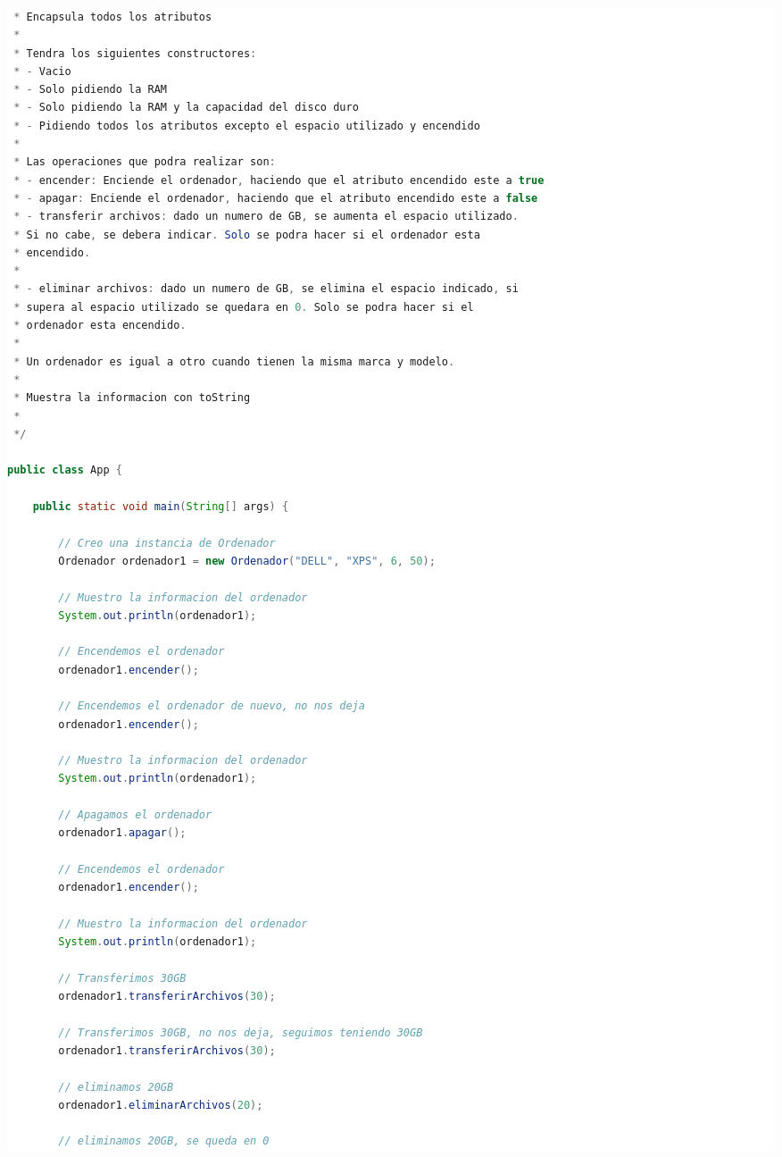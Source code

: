 ```java
 * Encapsula todos los atributos
 *
 * Tendra los siguientes constructores:
 * - Vacio
 * - Solo pidiendo la RAM
 * - Solo pidiendo la RAM y la capacidad del disco duro
 * - Pidiendo todos los atributos excepto el espacio utilizado y encendido
 *
 * Las operaciones que podra realizar son:
 * - encender: Enciende el ordenador, haciendo que el atributo encendido este a true
 * - apagar: Enciende el ordenador, haciendo que el atributo encendido este a false
 * - transferir archivos: dado un numero de GB, se aumenta el espacio utilizado.
 * Si no cabe, se debera indicar. Solo se podra hacer si el ordenador esta
 * encendido.
 *
 * - eliminar archivos: dado un numero de GB, se elimina el espacio indicado, si
 * supera al espacio utilizado se quedara en 0. Solo se podra hacer si el
 * ordenador esta encendido.
 *
 * Un ordenador es igual a otro cuando tienen la misma marca y modelo.
 *
 * Muestra la informacion con toString
 *
 */

public class App {

    public static void main(String[] args) {

        // Creo una instancia de Ordenador
        Ordenador ordenador1 = new Ordenador("DELL", "XPS", 6, 50);

        // Muestro la informacion del ordenador
        System.out.println(ordenador1);

        // Encendemos el ordenador
        ordenador1.encender();

        // Encendemos el ordenador de nuevo, no nos deja
        ordenador1.encender();

        // Muestro la informacion del ordenador
        System.out.println(ordenador1);

        // Apagamos el ordenador
        ordenador1.apagar();

        // Encendemos el ordenador
        ordenador1.encender();

        // Muestro la informacion del ordenador
        System.out.println(ordenador1);

        // Transferimos 30GB
        ordenador1.transferirArchivos(30);

        // Transferimos 30GB, no nos deja, seguimos teniendo 30GB
        ordenador1.transferirArchivos(30);

        // eliminamos 20GB
        ordenador1.eliminarArchivos(20);

        // eliminamos 20GB, se queda en 0
```